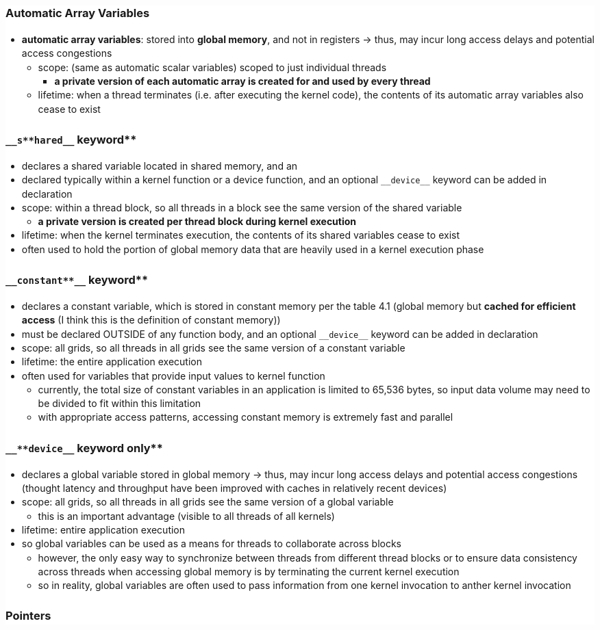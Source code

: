 ### Automatic Array Variables

- **automatic array variables**: stored into **global memory**, and not in registers → thus, may incur long access delays and potential access congestions
    - scope: (same as automatic scalar variables) scoped to just individual threads
        - **a private version of each automatic array is created for and used by every thread**
    - lifetime: when a thread terminates (i.e. after executing the kernel code), the contents of its automatic array variables also cease to exist

### `__s**hared__` keyword**

- declares a shared variable located in shared memory, and an
- declared typically  within a kernel function or a device function, and an optional `__device__` keyword can be added in declaration
- scope: within a thread block, so all threads in a block see the same version of the shared variable
    - **a private version is created per thread block during kernel execution**
- lifetime: when the kernel terminates execution, the contents of its shared variables cease to exist
- often used to hold the portion of global memory data that are heavily used in a kernel execution phase

### `__constant**__` keyword**

- declares a constant variable, which is stored in constant memory per the table 4.1 (global memory but **cached for efficient access** (I think this is the definition of constant memory))
- must be declared OUTSIDE of any function body, and an optional `__device__` keyword can be added in declaration
- scope: all grids, so all threads in all grids see the same version of a constant variable
- lifetime: the entire application execution
- often used for variables that provide input values to kernel function
    - currently, the total size of constant variables in an application is limited to 65,536 bytes, so input data volume may need to be divided to fit within this limitation
    - with appropriate access patterns, accessing constant memory is extremely fast and parallel

### `__**device__` keyword only**

- declares a global variable stored in global memory → thus, may incur long access delays and potential access congestions (thought latency and throughput have been improved with caches in relatively recent devices)
- scope: all grids, so all threads in all grids see the same version of a global variable
    - this is an important advantage (visible to all threads of all kernels)
- lifetime: entire application execution
- so global variables can be used as a means for threads to collaborate across blocks
    - however, the only easy way to synchronize between threads from different thread blocks or to ensure data consistency across threads when accessing global memory is by terminating the current kernel execution
    - so in reality, global variables are often used to pass information from one kernel invocation to anther kernel invocation

### Pointers

